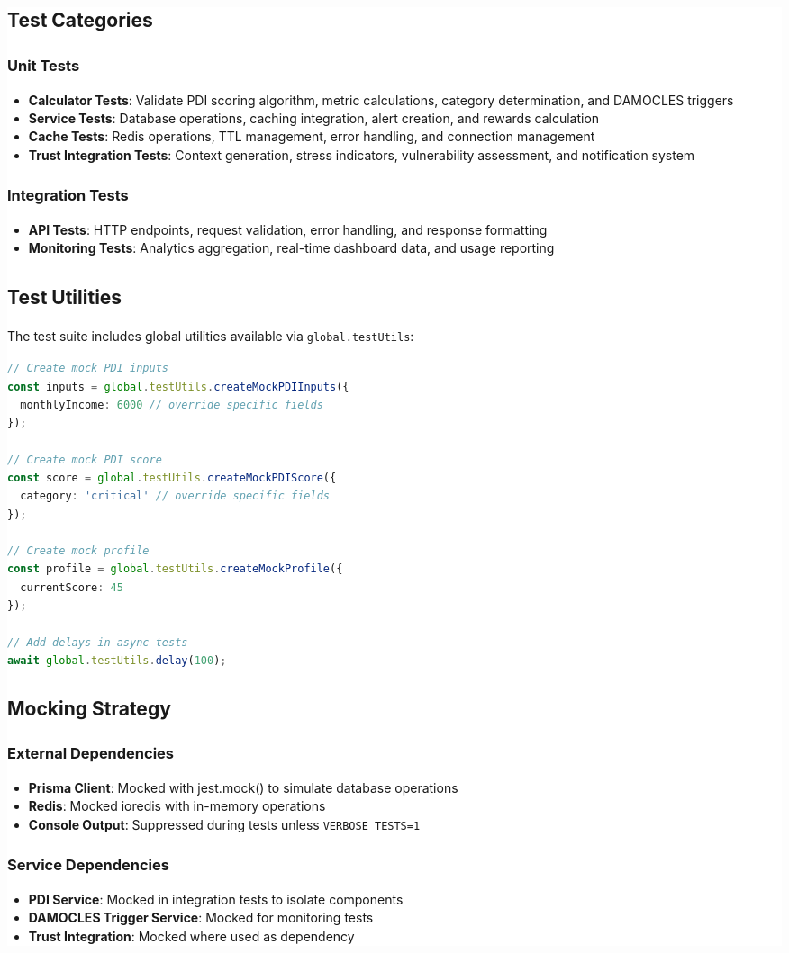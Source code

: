 ## Test Categories

### Unit Tests
- **Calculator Tests**: Validate PDI scoring algorithm, metric calculations, category determination, and DAMOCLES triggers
- **Service Tests**: Database operations, caching integration, alert creation, and rewards calculation
- **Cache Tests**: Redis operations, TTL management, error handling, and connection management
- **Trust Integration Tests**: Context generation, stress indicators, vulnerability assessment, and notification system

### Integration Tests
- **API Tests**: HTTP endpoints, request validation, error handling, and response formatting
- **Monitoring Tests**: Analytics aggregation, real-time dashboard data, and usage reporting

## Test Utilities

The test suite includes global utilities available via `global.testUtils`:

```typescript
// Create mock PDI inputs
const inputs = global.testUtils.createMockPDIInputs({
  monthlyIncome: 6000 // override specific fields
});

// Create mock PDI score
const score = global.testUtils.createMockPDIScore({
  category: 'critical' // override specific fields
});

// Create mock profile
const profile = global.testUtils.createMockProfile({
  currentScore: 45
});

// Add delays in async tests
await global.testUtils.delay(100);
```

## Mocking Strategy

### External Dependencies
- **Prisma Client**: Mocked with jest.mock() to simulate database operations
- **Redis**: Mocked ioredis with in-memory operations
- **Console Output**: Suppressed during tests unless `VERBOSE_TESTS=1`

### Service Dependencies
- **PDI Service**: Mocked in integration tests to isolate components
- **DAMOCLES Trigger Service**: Mocked for monitoring tests
- **Trust Integration**: Mocked where used as dependency

